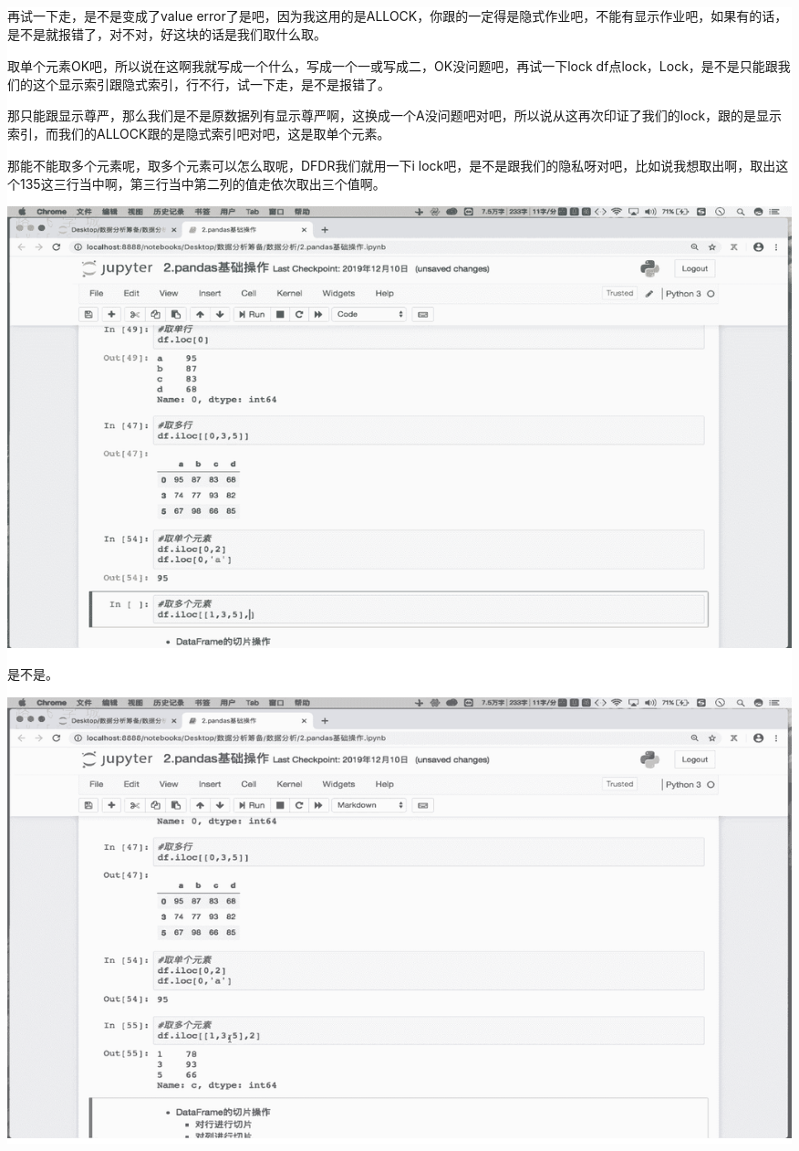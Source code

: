 再试一下走，是不是变成了value error了是吧，因为我这用的是ALLOCK，你跟的一定得是隐式作业吧，不能有显示作业吧，如果有的话，是不是就报错了，对不对，好这块的话是我们取什么取。

取单个元素OK吧，所以说在这啊我就写成一个什么，写成一个一或写成二，OK没问题吧，再试一下lock df点lock，Lock，是不是只能跟我们的这个显示索引跟隐式索引，行不行，试一下走，是不是报错了。

那只能跟显示尊严，那么我们是不是原数据列有显示尊严啊，这换成一个A没问题吧对吧，所以说从这再次印证了我们的lock，跟的是显示索引，而我们的ALLOCK跟的是隐式索引吧对吧，这是取单个元素。

那能不能取多个元素呢，取多个元素可以怎么取呢，DFDR我们就用一下i lock吧，是不是跟我们的隐私呀对吧，比如说我想取出啊，取出这个135这三行当中啊，第三行当中第二列的值走依次取出三个值啊。



![](img/75e6d6916dbc7fb27c8905ea0fa1c39f_43.png)

是不是。

![](img/75e6d6916dbc7fb27c8905ea0fa1c39f_45.png)

